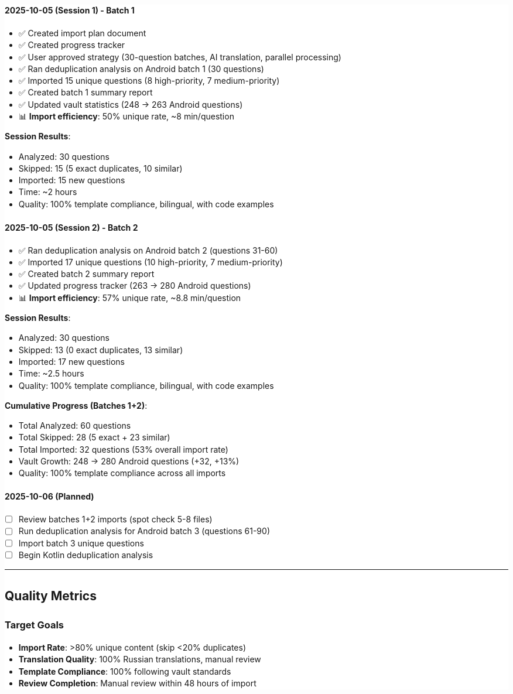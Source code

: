#### 2025-10-05 (Session 1) - Batch 1
- ✅ Created import plan document
- ✅ Created progress tracker
- ✅ User approved strategy (30-question batches, AI translation, parallel processing)
- ✅ Ran deduplication analysis on Android batch 1 (30 questions)
- ✅ Imported 15 unique questions (8 high-priority, 7 medium-priority)
- ✅ Created batch 1 summary report
- ✅ Updated vault statistics (248 → 263 Android questions)
- 📊 **Import efficiency**: 50% unique rate, ~8 min/question

**Session Results**:
- Analyzed: 30 questions
- Skipped: 15 (5 exact duplicates, 10 similar)
- Imported: 15 new questions
- Time: ~2 hours
- Quality: 100% template compliance, bilingual, with code examples

#### 2025-10-05 (Session 2) - Batch 2
- ✅ Ran deduplication analysis on Android batch 2 (questions 31-60)
- ✅ Imported 17 unique questions (10 high-priority, 7 medium-priority)
- ✅ Created batch 2 summary report
- ✅ Updated progress tracker (263 → 280 Android questions)
- 📊 **Import efficiency**: 57% unique rate, ~8.8 min/question

**Session Results**:
- Analyzed: 30 questions
- Skipped: 13 (0 exact duplicates, 13 similar)
- Imported: 17 new questions
- Time: ~2.5 hours
- Quality: 100% template compliance, bilingual, with code examples

**Cumulative Progress (Batches 1+2)**:
- Total Analyzed: 60 questions
- Total Skipped: 28 (5 exact + 23 similar)
- Total Imported: 32 questions (53% overall import rate)
- Vault Growth: 248 → 280 Android questions (+32, +13%)
- Quality: 100% template compliance across all imports

#### 2025-10-06 (Planned)
- [ ] Review batches 1+2 imports (spot check 5-8 files)
- [ ] Run deduplication analysis for Android batch 3 (questions 61-90)
- [ ] Import batch 3 unique questions
- [ ] Begin Kotlin deduplication analysis

---

## Quality Metrics

### Target Goals
- **Import Rate**: >80% unique content (skip <20% duplicates)
- **Translation Quality**: 100% Russian translations, manual review
- **Template Compliance**: 100% following vault standards
- **Review Completion**: Manual review within 48 hours of import
